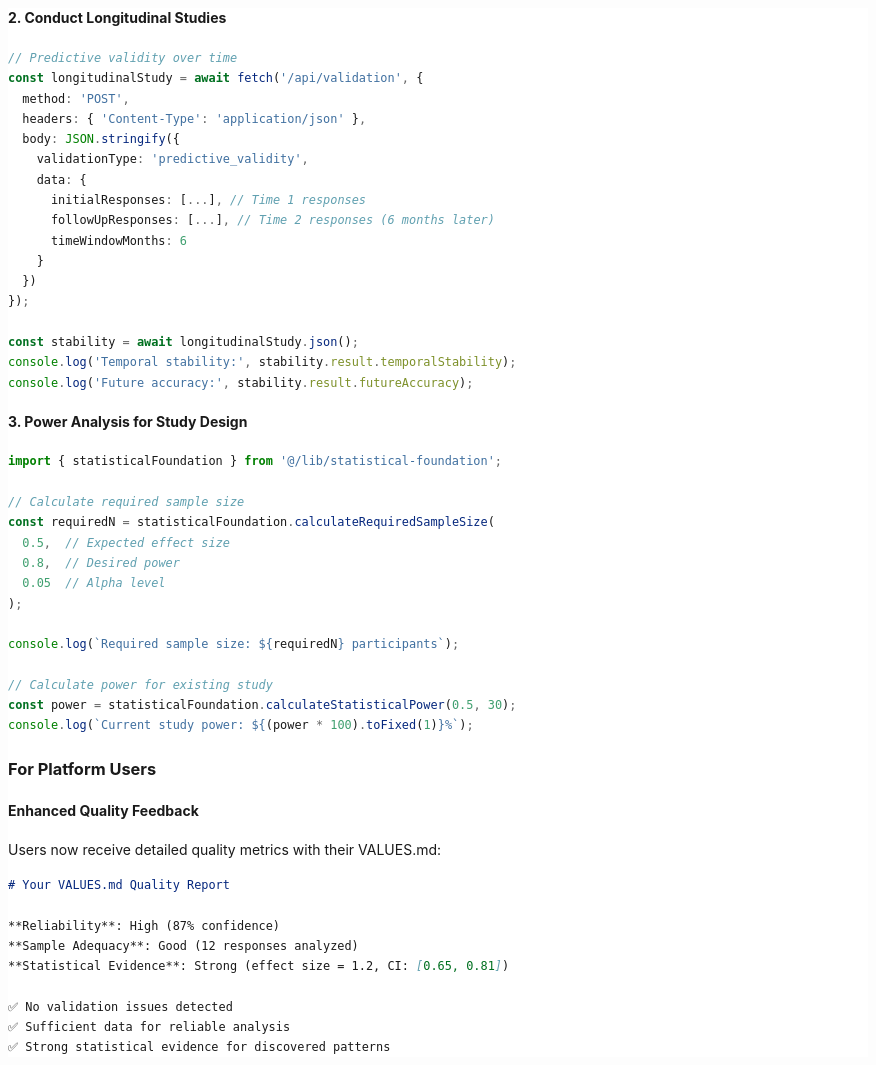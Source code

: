 #### 2. Conduct Longitudinal Studies
```typescript
// Predictive validity over time
const longitudinalStudy = await fetch('/api/validation', {
  method: 'POST',
  headers: { 'Content-Type': 'application/json' },
  body: JSON.stringify({
    validationType: 'predictive_validity',
    data: {
      initialResponses: [...], // Time 1 responses
      followUpResponses: [...], // Time 2 responses (6 months later)
      timeWindowMonths: 6
    }
  })
});

const stability = await longitudinalStudy.json();
console.log('Temporal stability:', stability.result.temporalStability);
console.log('Future accuracy:', stability.result.futureAccuracy);
```

#### 3. Power Analysis for Study Design
```typescript
import { statisticalFoundation } from '@/lib/statistical-foundation';

// Calculate required sample size
const requiredN = statisticalFoundation.calculateRequiredSampleSize(
  0.5,  // Expected effect size
  0.8,  // Desired power
  0.05  // Alpha level
);

console.log(`Required sample size: ${requiredN} participants`);

// Calculate power for existing study
const power = statisticalFoundation.calculateStatisticalPower(0.5, 30);
console.log(`Current study power: ${(power * 100).toFixed(1)}%`);
```

### For Platform Users

#### Enhanced Quality Feedback
Users now receive detailed quality metrics with their VALUES.md:

```markdown
# Your VALUES.md Quality Report

**Reliability**: High (87% confidence)
**Sample Adequacy**: Good (12 responses analyzed)
**Statistical Evidence**: Strong (effect size = 1.2, CI: [0.65, 0.81])

✅ No validation issues detected
✅ Sufficient data for reliable analysis
✅ Strong statistical evidence for discovered patterns
```

